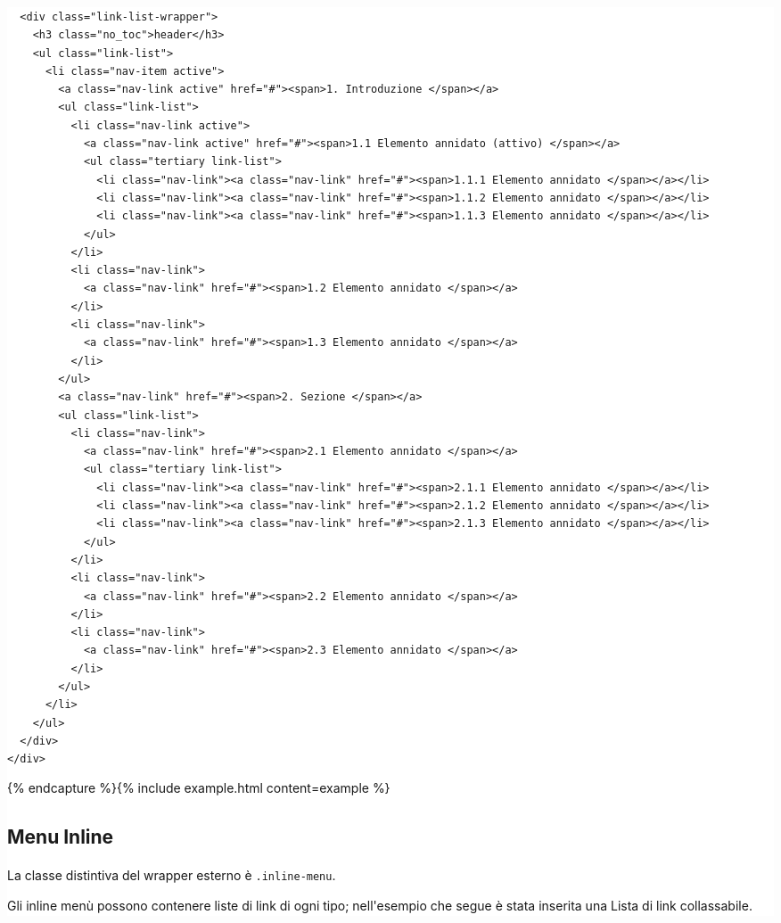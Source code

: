       <div class="link-list-wrapper">
        <h3 class="no_toc">header</h3>
        <ul class="link-list">
          <li class="nav-item active">
            <a class="nav-link active" href="#"><span>1. Introduzione </span></a>
            <ul class="link-list">
              <li class="nav-link active">
                <a class="nav-link active" href="#"><span>1.1 Elemento annidato (attivo) </span></a>
                <ul class="tertiary link-list">
                  <li class="nav-link"><a class="nav-link" href="#"><span>1.1.1 Elemento annidato </span></a></li>
                  <li class="nav-link"><a class="nav-link" href="#"><span>1.1.2 Elemento annidato </span></a></li>
                  <li class="nav-link"><a class="nav-link" href="#"><span>1.1.3 Elemento annidato </span></a></li>
                </ul>
              </li>
              <li class="nav-link">
                <a class="nav-link" href="#"><span>1.2 Elemento annidato </span></a>
              </li>
              <li class="nav-link">
                <a class="nav-link" href="#"><span>1.3 Elemento annidato </span></a>
              </li>
            </ul>
            <a class="nav-link" href="#"><span>2. Sezione </span></a>
            <ul class="link-list">
              <li class="nav-link">
                <a class="nav-link" href="#"><span>2.1 Elemento annidato </span></a>
                <ul class="tertiary link-list">
                  <li class="nav-link"><a class="nav-link" href="#"><span>2.1.1 Elemento annidato </span></a></li>
                  <li class="nav-link"><a class="nav-link" href="#"><span>2.1.2 Elemento annidato </span></a></li>
                  <li class="nav-link"><a class="nav-link" href="#"><span>2.1.3 Elemento annidato </span></a></li>
                </ul>
              </li>
              <li class="nav-link">
                <a class="nav-link" href="#"><span>2.2 Elemento annidato </span></a>
              </li>
              <li class="nav-link">
                <a class="nav-link" href="#"><span>2.3 Elemento annidato </span></a>
              </li>
            </ul>
          </li>
        </ul>
      </div>
    </div>
  </div>
</nav>
{% endcapture %}{% include example.html content=example %}

## Menu Inline

La classe distintiva del wrapper esterno è `.inline-menu`.

Gli inline menù possono contenere liste di link di ogni tipo; nell'esempio che segue è stata inserita una Lista di link collassabile.
